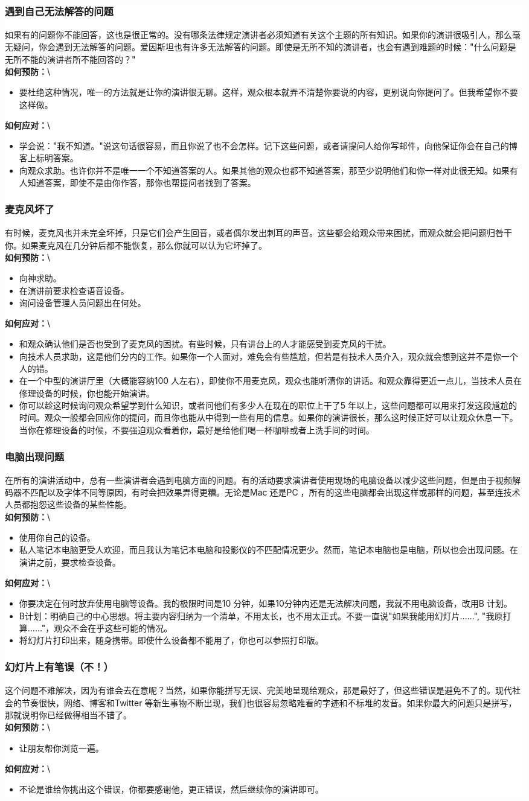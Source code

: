 ### 遇到自己无法解答的问题

如果有的问题你不能回答，这也是很正常的。没有哪条法律规定演讲者必须知道有关这个主题的所有知识。如果你的演讲很吸引人，那么毫无疑问，你会遇到无法解答的问题。爱因斯坦也有许多无法解答的问题。即使是无所不知的演讲者，也会有遇到难题的时候："什么问题是无所不能的演讲者所不能回答的？"\
**如何预防：**\
-   要杜绝这种情况，唯一的方法就是让你的演讲很无聊。这样，观众根本就弄不清楚你要说的内容，更别说向你提问了。但我希望你不要这样做。

**如何应对：**\
-   学会说："我不知道。"说这句话很容易，而且你说了也不会怎样。记下这些问题，或者请提问人给你写邮件，向他保证你会在自己的博客上标明答案。
-   向观众求助。也许你并不是唯一一个不知道答案的人。如果其他的观众也都不知道答案，那至少说明他们和你一样对此很无知。如果有人知道答案，即使不是由你作答，那你也帮提问者找到了答案。

### 麦克风坏了

有时候，麦克风也并未完全坏掉，只是它们会产生回音，或者偶尔发出刺耳的声音。这些都会给观众带来困扰，而观众就会把问题归咎干你。如果麦克风在几分钟后都不能恢复，那么你就可以认为它坏掉了。\
**如何预防：**\
-   向神求助。
-   在演讲前要求检查语音设备。
-   询问设备管理人员问题出在何处。

**如何应对：**\
-   和观众确认他们是否也受到了麦克风的困扰。有些时候，只有讲台上的人才能感受到麦克风的干扰。
-   向技术人员求助，这是他们分内的工作。如果你一个人面对，难免会有些尴尬，但若是有技术人员介入，观众就会想到这并不是你一个人的错。
-   在一个中型的演讲厅里（大概能容纳100
    人左右），即使你不用麦克风，观众也能听清你的讲话。和观众靠得更近一点儿，当技术人员在修理设备的时候，你也能开始演讲。
-   你可以趁这时候询问观众希望学到什么知识，或者问他们有多少人在现在的职位上干了5
    年以上，这些问题都可以用来打发这段馗尬的时间。观众一般都会回应你的提问，而且你也能从中得到一些有用的信息。如果你的演讲很长，那么这时候正好可以让观众休息一下。当你在修理设备的时候，不要强迫观众看着你，最好是给他们喝一杯咖啡或者上洗手间的时间。

### 电脑出现问题

在所有的演讲活动中，总有一些演讲者会遇到电脑方面的问题。有的活动要求演讲者使用现场的电脑设备以减少这些问题，但是由于视频解码器不匹配以及字体不同等原因，有时会把效果弄得更糟。无论是Mac
还是PC
，所有的这些电脑都会出现这样或那样的问题，甚至连技术人员都抱怨这些设备的某些性能。\
**如何预防：**\
-   使用你自己的设备。
-   私人笔记本电脑更受人欢迎，而且我认为笔记本电脑和投影仪的不匹配情况更少。然而，笔记本电脑也是电脑，所以也会出现问题。在演讲之前，要求检查设备。

**如何应对：**\
-   你要决定在何时放弃使用电脑等设备。我的极限时间是10
    分钟，如果10分钟内还是无法解决问题，我就不用电脑设备，改用B 计划。
-   B计划：明确自己的中心思想。将主要内容归纳为一个清单，不用太长，也不用太正式。不要一直说"如果我能用幻灯片……",
    "我原打算……"，观众不会在乎这些可能的情况。
-   将幻灯片打印出来，随身携带。即使什么设备都不能用了，你也可以参照打印版。

### **幻灯片上有笔误（不！）**

这个问题不难解决，因为有谁会去在意呢？当然，如果你能拼写无误、完美地呈现给观众，那是最好了，但这些错误是避免不了的。现代社会的节奏很快，网络、博客和Twitter
等新生事物不断出现，我们也很容易忽略难看的字迹和不标堆的发音。如果你最大的问题只是拼写，那就说明你已经做得相当不错了。\
**如何预防：**\
-   让朋友帮你浏览一遍。

**如何应对：**\
-   不论是谁给你挑出这个错误，你都要感谢他，更正错误，然后继续你的演讲即可。

</div>

</div>
